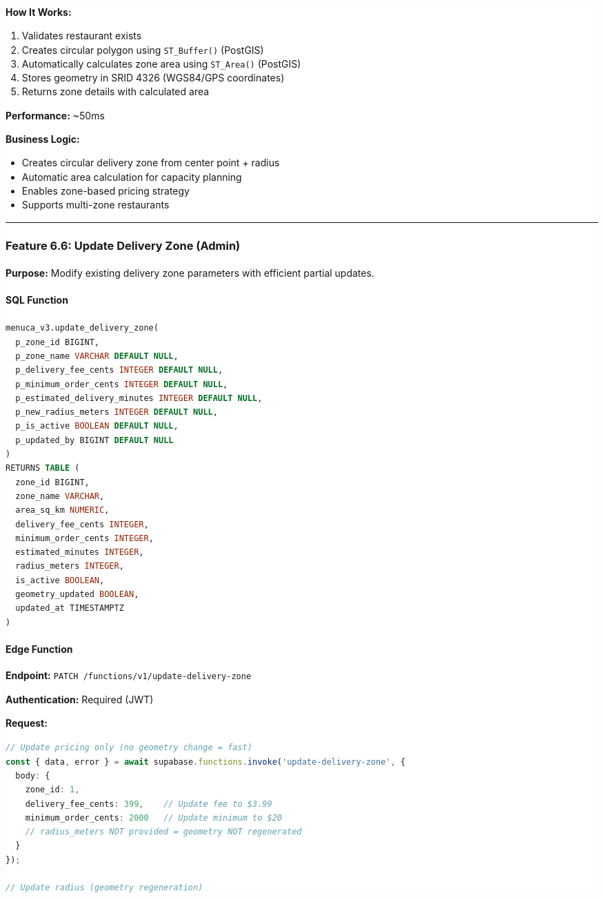 **How It Works:**
1. Validates restaurant exists
2. Creates circular polygon using `ST_Buffer()` (PostGIS)
3. Automatically calculates zone area using `ST_Area()` (PostGIS)
4. Stores geometry in SRID 4326 (WGS84/GPS coordinates)
5. Returns zone details with calculated area

**Performance:** ~50ms

**Business Logic:**
- Creates circular delivery zone from center point + radius
- Automatic area calculation for capacity planning
- Enables zone-based pricing strategy
- Supports multi-zone restaurants

---

### Feature 6.6: Update Delivery Zone (Admin)

**Purpose:** Modify existing delivery zone parameters with efficient partial updates.

#### SQL Function

```sql
menuca_v3.update_delivery_zone(
  p_zone_id BIGINT,
  p_zone_name VARCHAR DEFAULT NULL,
  p_delivery_fee_cents INTEGER DEFAULT NULL,
  p_minimum_order_cents INTEGER DEFAULT NULL,
  p_estimated_delivery_minutes INTEGER DEFAULT NULL,
  p_new_radius_meters INTEGER DEFAULT NULL,
  p_is_active BOOLEAN DEFAULT NULL,
  p_updated_by BIGINT DEFAULT NULL
)
RETURNS TABLE (
  zone_id BIGINT,
  zone_name VARCHAR,
  area_sq_km NUMERIC,
  delivery_fee_cents INTEGER,
  minimum_order_cents INTEGER,
  estimated_minutes INTEGER,
  radius_meters INTEGER,
  is_active BOOLEAN,
  geometry_updated BOOLEAN,
  updated_at TIMESTAMPTZ
)
```

#### Edge Function

**Endpoint:** `PATCH /functions/v1/update-delivery-zone`

**Authentication:** Required (JWT)

**Request:**
```typescript
// Update pricing only (no geometry change = fast)
const { data, error } = await supabase.functions.invoke('update-delivery-zone', {
  body: {
    zone_id: 1,
    delivery_fee_cents: 399,    // Update fee to $3.99
    minimum_order_cents: 2000   // Update minimum to $20
    // radius_meters NOT provided = geometry NOT regenerated
  }
});

// Update radius (geometry regeneration)
```